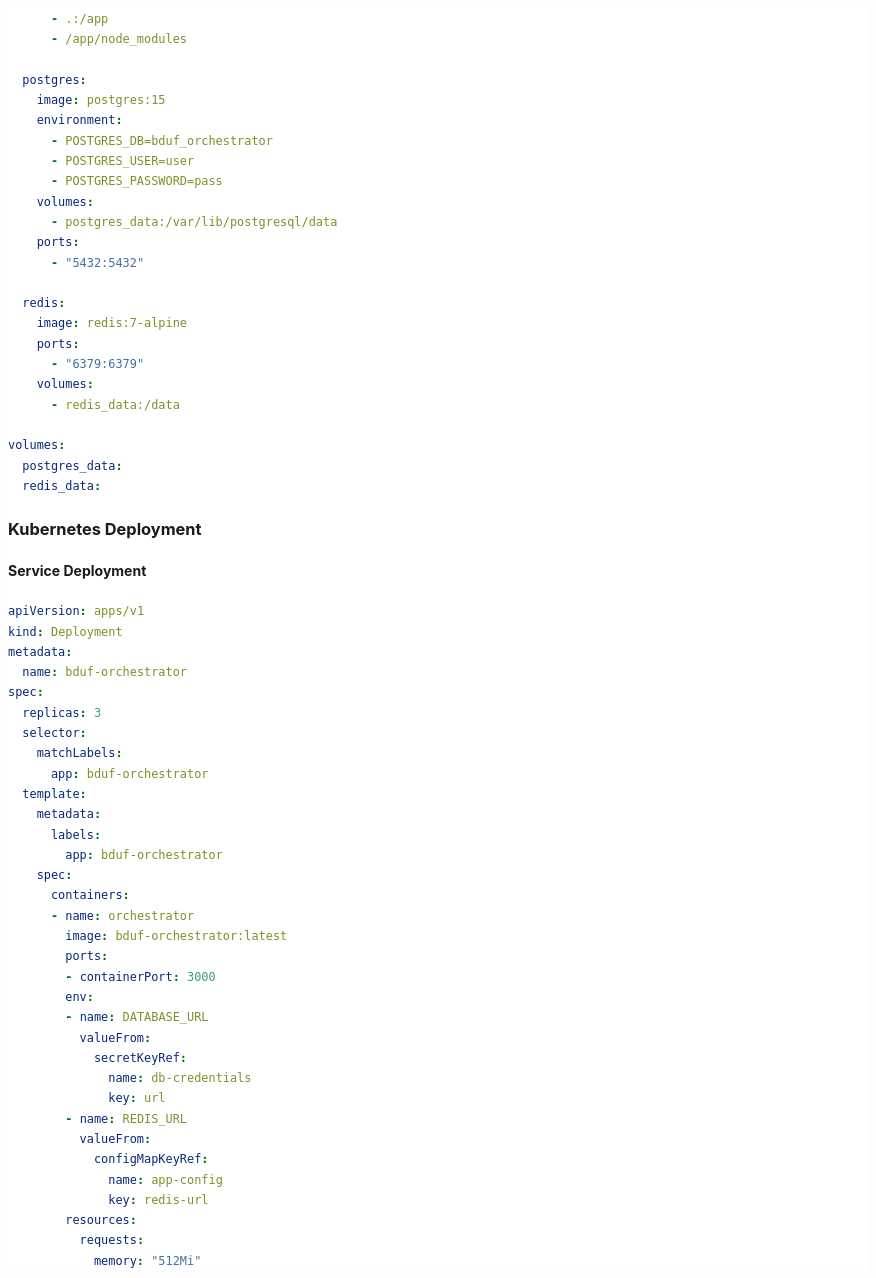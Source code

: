 ```yaml
      - .:/app
      - /app/node_modules

  postgres:
    image: postgres:15
    environment:
      - POSTGRES_DB=bduf_orchestrator
      - POSTGRES_USER=user
      - POSTGRES_PASSWORD=pass
    volumes:
      - postgres_data:/var/lib/postgresql/data
    ports:
      - "5432:5432"

  redis:
    image: redis:7-alpine
    ports:
      - "6379:6379"
    volumes:
      - redis_data:/data

volumes:
  postgres_data:
  redis_data:
```

### Kubernetes Deployment

#### Service Deployment
```yaml
apiVersion: apps/v1
kind: Deployment
metadata:
  name: bduf-orchestrator
spec:
  replicas: 3
  selector:
    matchLabels:
      app: bduf-orchestrator
  template:
    metadata:
      labels:
        app: bduf-orchestrator
    spec:
      containers:
      - name: orchestrator
        image: bduf-orchestrator:latest
        ports:
        - containerPort: 3000
        env:
        - name: DATABASE_URL
          valueFrom:
            secretKeyRef:
              name: db-credentials
              key: url
        - name: REDIS_URL
          valueFrom:
            configMapKeyRef:
              name: app-config
              key: redis-url
        resources:
          requests:
            memory: "512Mi"
```